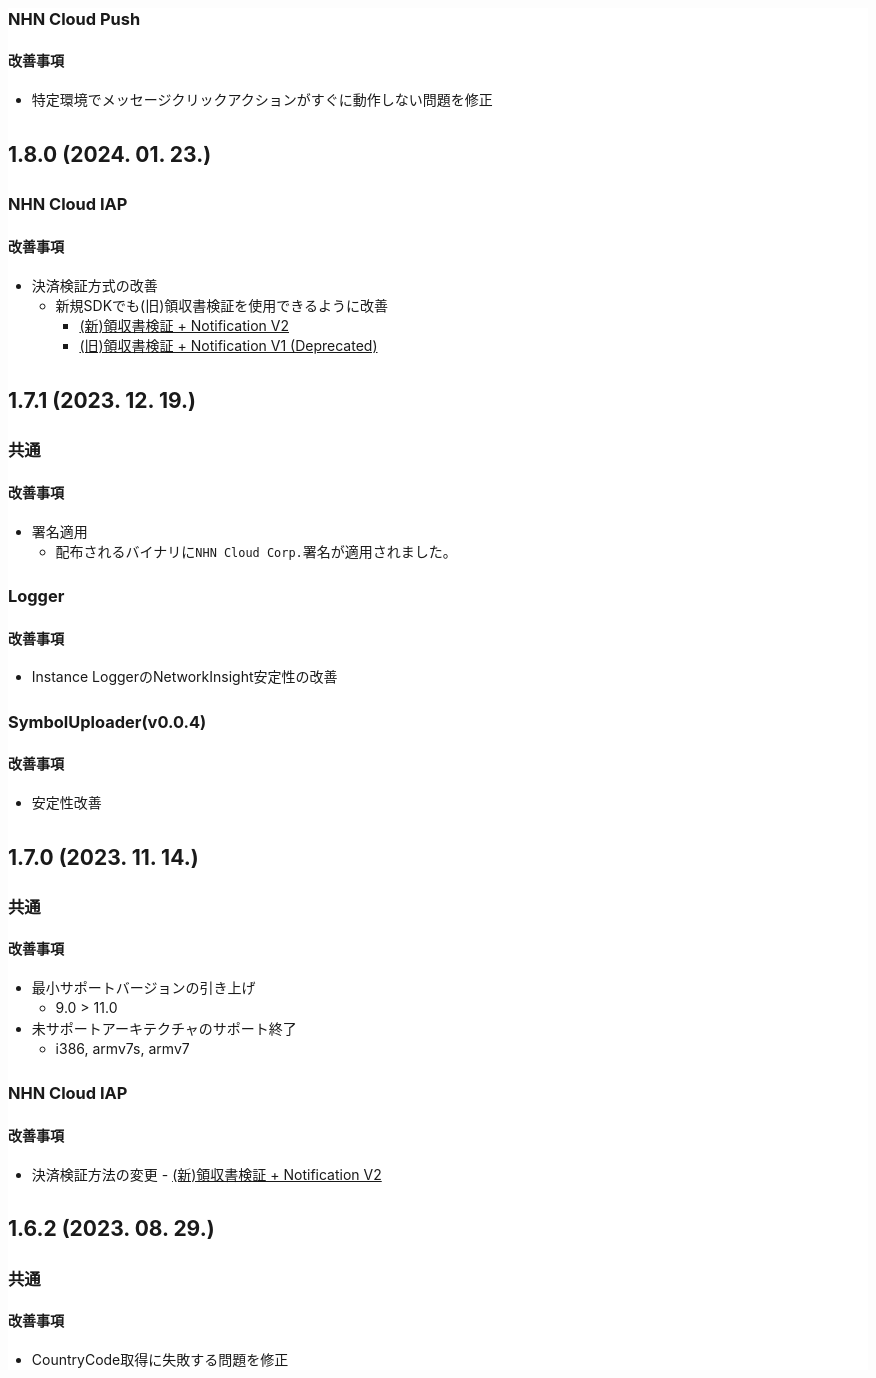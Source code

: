 ### NHN Cloud Push
#### 改善事項
* 特定環境でメッセージクリックアクションがすぐに動作しない問題を修正   

## 1.8.0 (2024. 01. 23.)
### NHN Cloud IAP
#### 改善事項
* 決済検証方式の改善
    * 新規SDKでも(旧)領収書検証を使用できるように改善
        * [(新)領収書検証 + Notification V2](/Mobile%20Service/IAP/ja/console-apple-guide/#notification-v2)
        * [(旧)領収書検証 + Notification V1 (Deprecated)](/Mobile%20Service/IAP/ja/console-apple-guide/#notification-v1-deprecated)

## 1.7.1 (2023. 12. 19.)
### 共通
#### 改善事項
* 署名適用
    * 配布されるバイナリに`NHN Cloud Corp.`署名が適用されました。

### Logger 
#### 改善事項
* Instance LoggerのNetworkInsight安定性の改善 

### SymbolUploader(v0.0.4)
#### 改善事項
* 安定性改善

## 1.7.0 (2023. 11. 14.)
### 共通
#### 改善事項
* 最小サポートバージョンの引き上げ
    * 9.0 > 11.0
* 未サポートアーキテクチャのサポート終了
    *  i386, armv7s, armv7

### NHN Cloud IAP
#### 改善事項
* 決済検証方法の変更 - [(新)領収書検証 + Notification V2](/Mobile%20Service/IAP/ja/console-apple-guide/#notification-v2)

## 1.6.2 (2023. 08. 29.)
### 共通
#### 改善事項
* CountryCode取得に失敗する問題を修正
